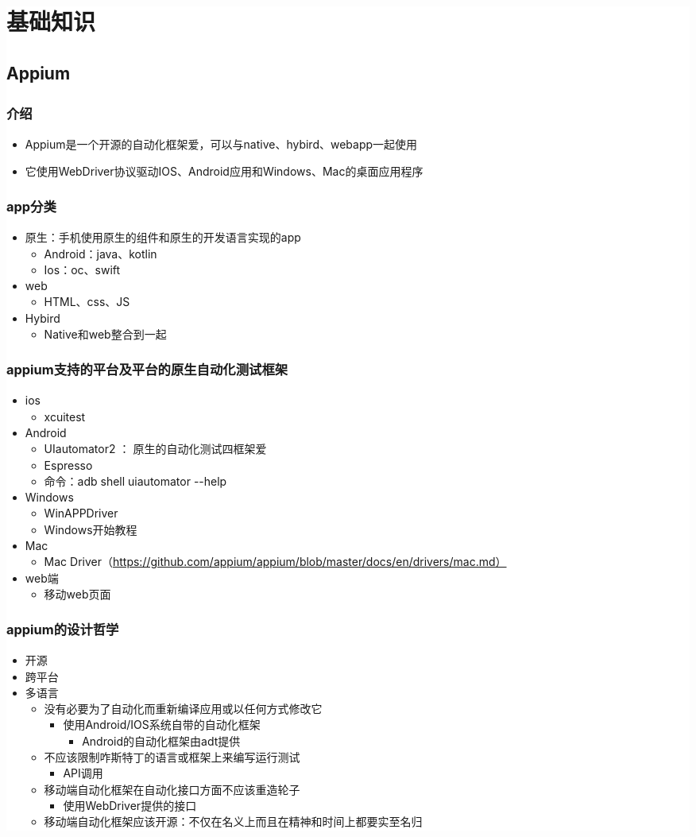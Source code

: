 # 基础知识
## Appium

### 介绍

- Appium是一个开源的自动化框架爱，可以与native、hybird、webapp一起使用

- 它使用WebDriver协议驱动IOS、Android应用和Windows、Mac的桌面应用程序

### app分类

- 原生：手机使用原生的组件和原生的开发语言实现的app
  - Android：java、kotlin
  - Ios：oc、swift
- web
  - HTML、css、JS
- Hybird
  - Native和web整合到一起



### appium支持的平台及平台的原生自动化测试框架

- ios
  - xcuitest
- Android
  - UIautomator2 ： 原生的自动化测试四框架爱
  - Espresso
  - 命令：adb shell uiautomator --help
- Windows
  - WinAPPDriver
  - Windows开始教程
- Mac
  - Mac Driver（https://github.com/appium/appium/blob/master/docs/en/drivers/mac.md）
- web端
  - 移动web页面



### appium的设计哲学

- 开源
- 跨平台
- 多语言
  - 没有必要为了自动化而重新编译应用或以任何方式修改它
    - 使用Android/IOS系统自带的自动化框架
      - Android的自动化框架由adt提供
  - 不应该限制咋斯特丁的语言或框架上来编写运行测试
    - API调用
  - 移动端自动化框架在自动化接口方面不应该重造轮子
    - 使用WebDriver提供的接口
  - 移动端自动化框架应该开源：不仅在名义上而且在精神和时间上都要实至名归

